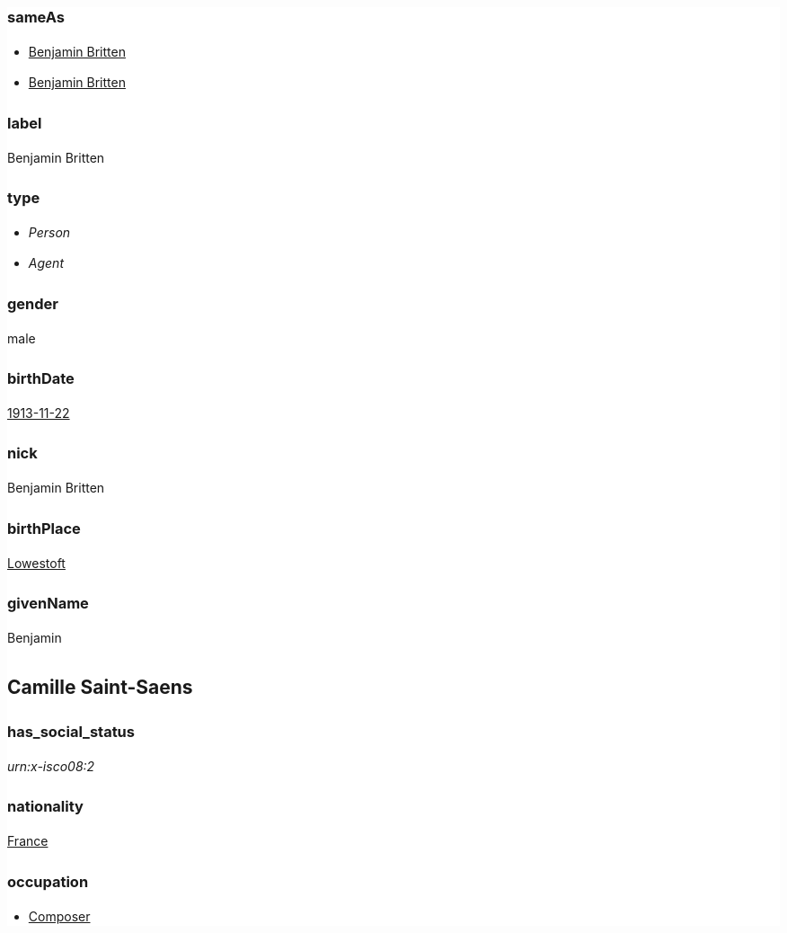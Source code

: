 ### sameAs

 - [Benjamin Britten](#Benjamin-Britten)

 - [Benjamin Britten](#Benjamin-Britten)

### label


Benjamin Britten

### type

 - *Person*

 - *Agent*

### gender


male

### birthDate


[1913-11-22](#1913-11-22)

### nick


Benjamin Britten

### birthPlace


[Lowestoft](#Lowestoft)

### givenName


Benjamin

## Camille Saint-Saens

### has_social_status


*urn:x-isco08:2*

### nationality


[France](#France)

### occupation

 - [Composer](#Composer)
